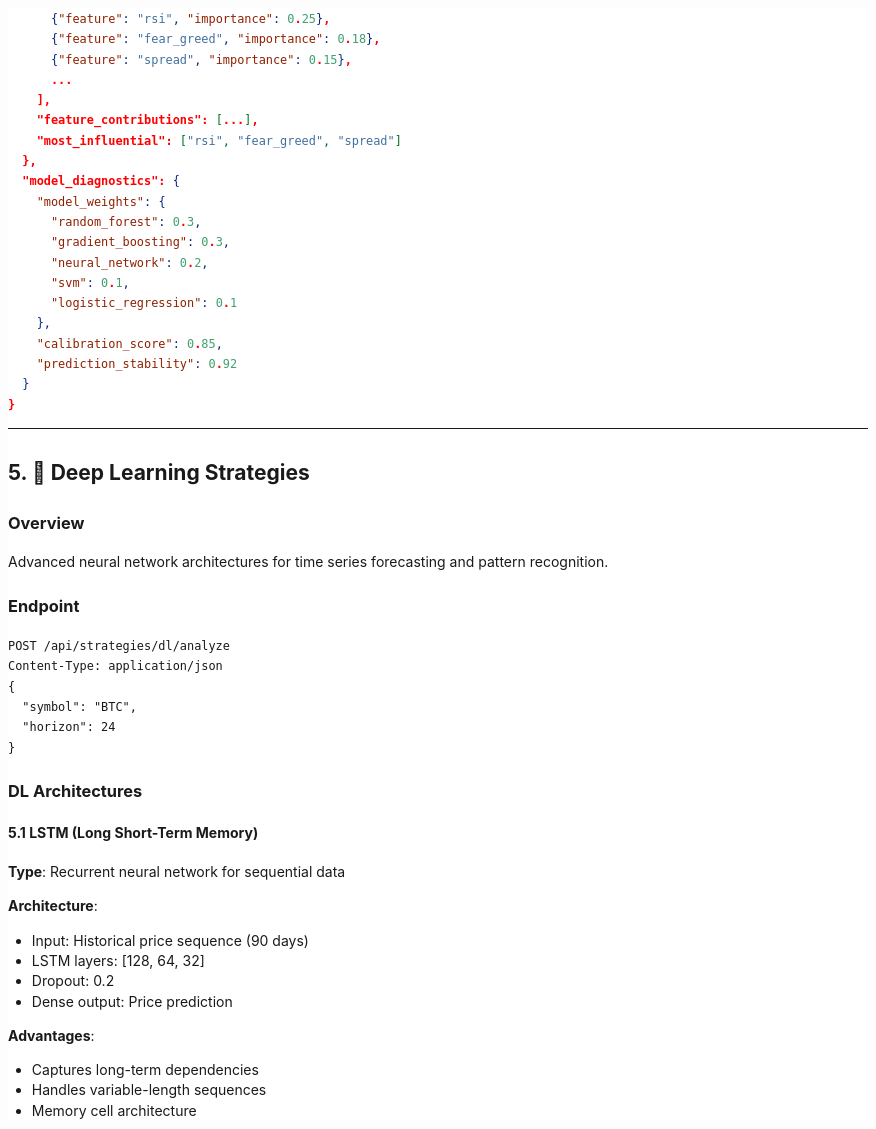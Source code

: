 ```json
      {"feature": "rsi", "importance": 0.25},
      {"feature": "fear_greed", "importance": 0.18},
      {"feature": "spread", "importance": 0.15},
      ...
    ],
    "feature_contributions": [...],
    "most_influential": ["rsi", "fear_greed", "spread"]
  },
  "model_diagnostics": {
    "model_weights": {
      "random_forest": 0.3,
      "gradient_boosting": 0.3,
      "neural_network": 0.2,
      "svm": 0.1,
      "logistic_regression": 0.1
    },
    "calibration_score": 0.85,
    "prediction_stability": 0.92
  }
}
```

---

## 5. 🧠 Deep Learning Strategies

### Overview
Advanced neural network architectures for time series forecasting and pattern recognition.

### Endpoint
```
POST /api/strategies/dl/analyze
Content-Type: application/json
{
  "symbol": "BTC",
  "horizon": 24
}
```

### DL Architectures

#### 5.1 LSTM (Long Short-Term Memory)
**Type**: Recurrent neural network for sequential data

**Architecture**:
- Input: Historical price sequence (90 days)
- LSTM layers: [128, 64, 32]
- Dropout: 0.2
- Dense output: Price prediction

**Advantages**:
- Captures long-term dependencies
- Handles variable-length sequences
- Memory cell architecture
